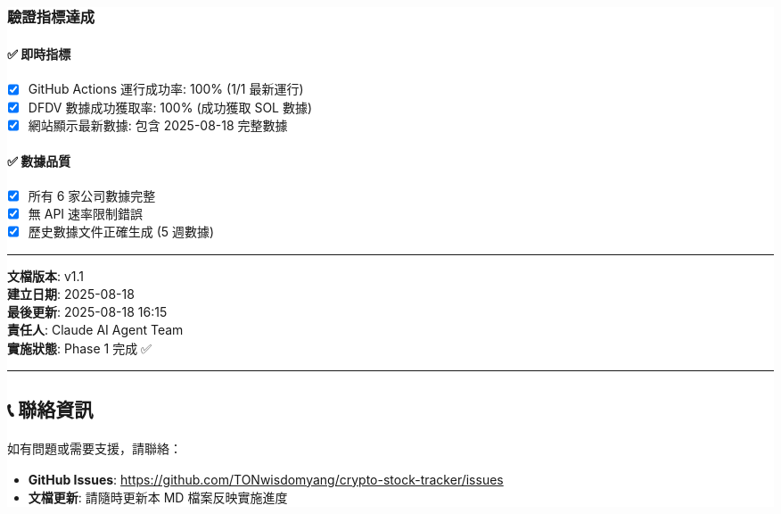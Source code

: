 ### 驗證指標達成

#### ✅ 即時指標
- [x] GitHub Actions 運行成功率: 100% (1/1 最新運行)
- [x] DFDV 數據成功獲取率: 100% (成功獲取 SOL 數據)
- [x] 網站顯示最新數據: 包含 2025-08-18 完整數據

#### ✅ 數據品質
- [x] 所有 6 家公司數據完整
- [x] 無 API 速率限制錯誤
- [x] 歷史數據文件正確生成 (5 週數據)

---

**文檔版本**: v1.1  
**建立日期**: 2025-08-18  
**最後更新**: 2025-08-18 16:15  
**責任人**: Claude AI Agent Team  
**實施狀態**: Phase 1 完成 ✅

---

## 📞 聯絡資訊

如有問題或需要支援，請聯絡：
- **GitHub Issues**: https://github.com/TONwisdomyang/crypto-stock-tracker/issues
- **文檔更新**: 請隨時更新本 MD 檔案反映實施進度